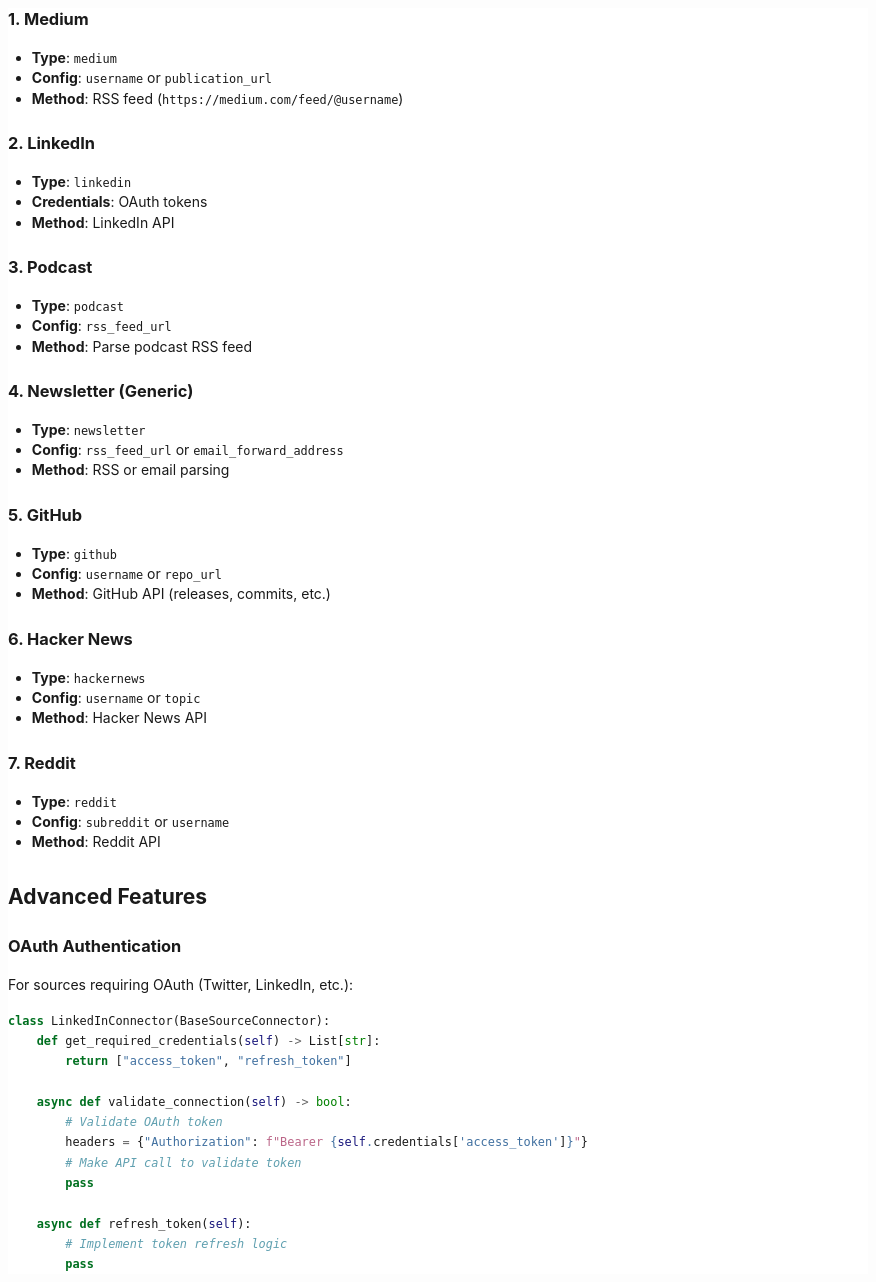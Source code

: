 ### 1. Medium
- **Type**: `medium`
- **Config**: `username` or `publication_url`
- **Method**: RSS feed (`https://medium.com/feed/@username`)

### 2. LinkedIn
- **Type**: `linkedin`
- **Credentials**: OAuth tokens
- **Method**: LinkedIn API

### 3. Podcast
- **Type**: `podcast`
- **Config**: `rss_feed_url`
- **Method**: Parse podcast RSS feed

### 4. Newsletter (Generic)
- **Type**: `newsletter`
- **Config**: `rss_feed_url` or `email_forward_address`
- **Method**: RSS or email parsing

### 5. GitHub
- **Type**: `github`
- **Config**: `username` or `repo_url`
- **Method**: GitHub API (releases, commits, etc.)

### 6. Hacker News
- **Type**: `hackernews`
- **Config**: `username` or `topic`
- **Method**: Hacker News API

### 7. Reddit
- **Type**: `reddit`
- **Config**: `subreddit` or `username`
- **Method**: Reddit API

## Advanced Features

### OAuth Authentication

For sources requiring OAuth (Twitter, LinkedIn, etc.):

```python
class LinkedInConnector(BaseSourceConnector):
    def get_required_credentials(self) -> List[str]:
        return ["access_token", "refresh_token"]
    
    async def validate_connection(self) -> bool:
        # Validate OAuth token
        headers = {"Authorization": f"Bearer {self.credentials['access_token']}"}
        # Make API call to validate token
        pass
    
    async def refresh_token(self):
        # Implement token refresh logic
        pass
```
